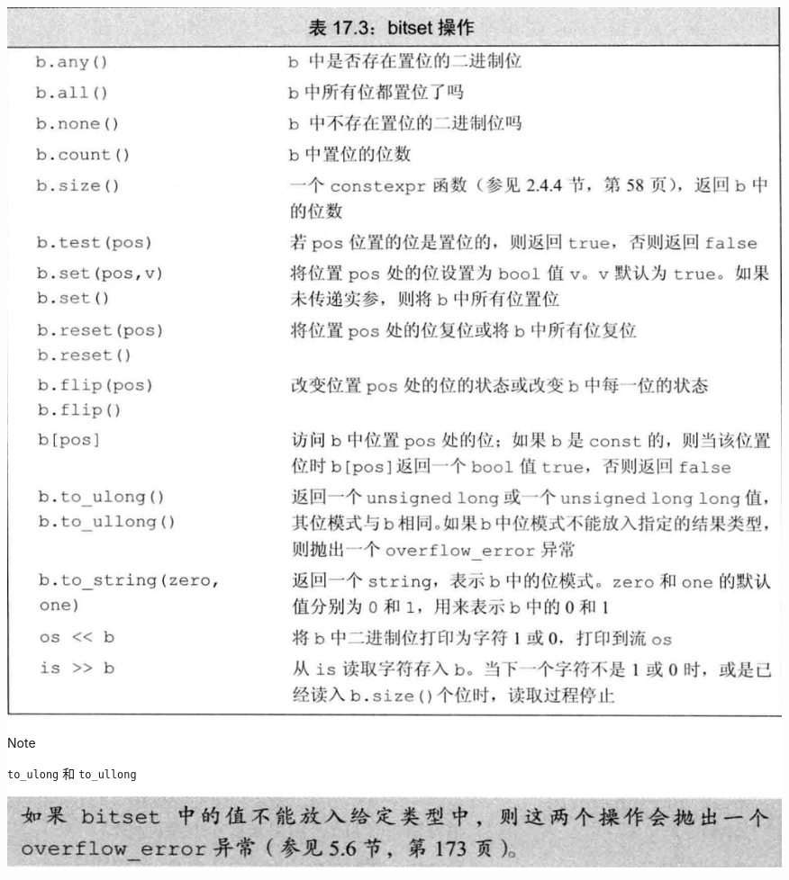 ![image-20240720133534926](./assets/image-20240720133534926.png)

> [!NOTE]
>
> `to_ulong` 和 `to_ullong`
>
> ![image-20240720134540537](./assets/image-20240720134540537.png)
